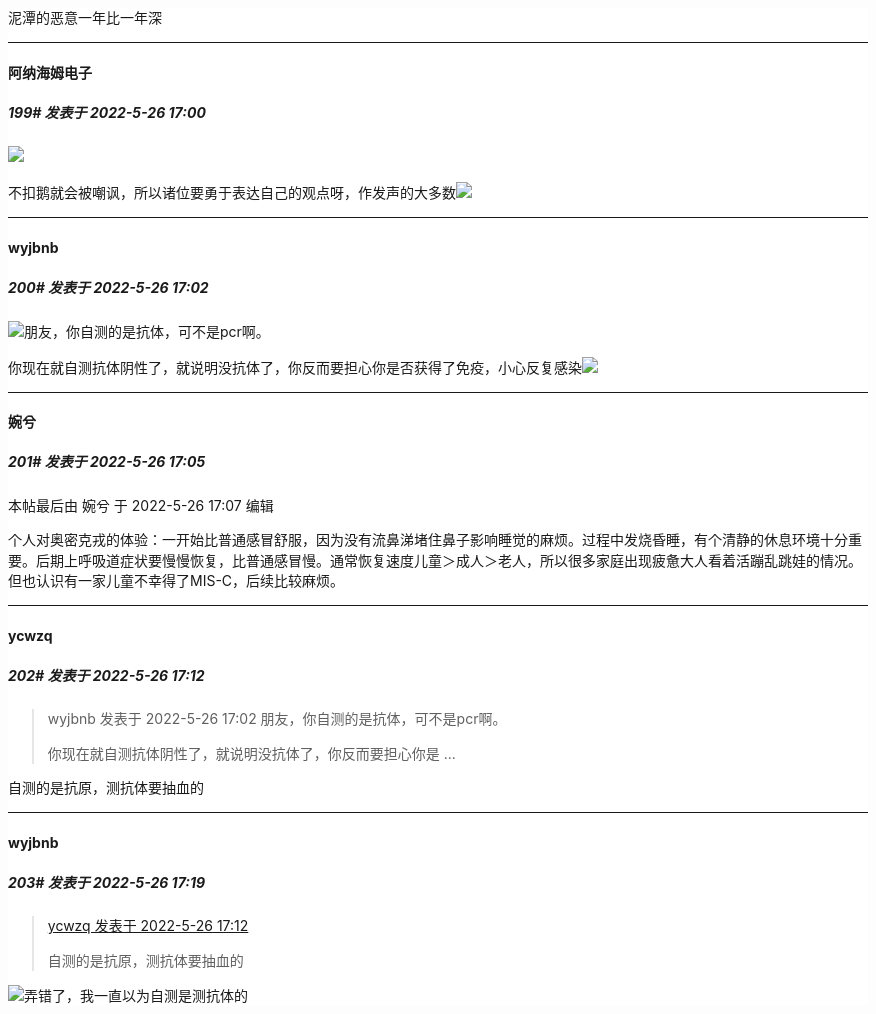 泥潭的恶意一年比一年深

*****

####  阿纳海姆电子  
##### 199#       发表于 2022-5-26 17:00

<img src="https://s1.ax1x.com/2022/05/26/XVVfhV.png" referrerpolicy="no-referrer">

不扣鹅就会被嘲讽，所以诸位要勇于表达自己的观点呀，作发声的大多数<img src="https://static.saraba1st.com/image/smiley/face2017/037.png" referrerpolicy="no-referrer">



*****

####  wyjbnb  
##### 200#       发表于 2022-5-26 17:02

<img src="https://static.saraba1st.com/image/smiley/face2017/067.png" referrerpolicy="no-referrer">朋友，你自测的是抗体，可不是pcr啊。

你现在就自测抗体阴性了，就说明没抗体了，你反而要担心你是否获得了免疫，小心反复感染<img src="https://static.saraba1st.com/image/smiley/face2017/067.png" referrerpolicy="no-referrer">

*****

####  婉兮  
##### 201#       发表于 2022-5-26 17:05

 本帖最后由 婉兮 于 2022-5-26 17:07 编辑 

个人对奥密克戎的体验：一开始比普通感冒舒服，因为没有流鼻涕堵住鼻子影响睡觉的麻烦。过程中发烧昏睡，有个清静的休息环境十分重要。后期上呼吸道症状要慢慢恢复，比普通感冒慢。通常恢复速度儿童＞成人＞老人，所以很多家庭出现疲惫大人看着活蹦乱跳娃的情况。但也认识有一家儿童不幸得了MIS-C，后续比较麻烦。

*****

####  ycwzq  
##### 202#       发表于 2022-5-26 17:12

<blockquote>wyjbnb 发表于 2022-5-26 17:02
朋友，你自测的是抗体，可不是pcr啊。

你现在就自测抗体阴性了，就说明没抗体了，你反而要担心你是 ...</blockquote>
自测的是抗原，测抗体要抽血的



*****

####  wyjbnb  
##### 203#       发表于 2022-5-26 17:19

<blockquote><a href="httphttps://bbs.saraba1st.com/2b/forum.php?mod=redirect&amp;goto=findpost&amp;pid=56001460&amp;ptid=2071507" target="_blank">ycwzq 发表于 2022-5-26 17:12</a>

自测的是抗原，测抗体要抽血的</blockquote>
<img src="https://static.saraba1st.com/image/smiley/face2017/067.png" referrerpolicy="no-referrer">弄错了，我一直以为自测是测抗体的
